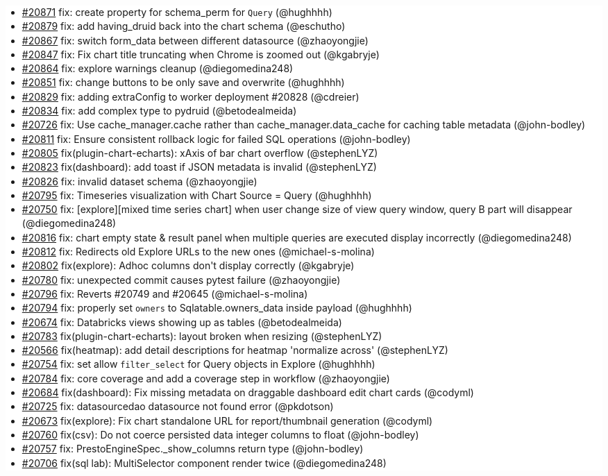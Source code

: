 - [#20871](https://github.com/apache/superset/pull/20871) fix: create property for schema_perm for `Query` (@hughhhh)
- [#20879](https://github.com/apache/superset/pull/20879) fix: add having_druid back into the chart schema (@eschutho)
- [#20867](https://github.com/apache/superset/pull/20867) fix: switch form_data between different datasource (@zhaoyongjie)
- [#20847](https://github.com/apache/superset/pull/20847) fix: Fix chart title truncating when Chrome is zoomed out (@kgabryje)
- [#20864](https://github.com/apache/superset/pull/20864) fix: explore warnings cleanup (@diegomedina248)
- [#20851](https://github.com/apache/superset/pull/20851) fix: change buttons to be only save and overwrite (@hughhhh)
- [#20829](https://github.com/apache/superset/pull/20829) fix: adding extraConfig to worker deployment #20828 (@cdreier)
- [#20834](https://github.com/apache/superset/pull/20834) fix: add complex type to pydruid (@betodealmeida)
- [#20726](https://github.com/apache/superset/pull/20726) fix: Use cache_manager.cache rather than cache_manager.data_cache for caching table metadata (@john-bodley)
- [#20811](https://github.com/apache/superset/pull/20811) fix: Ensure consistent rollback logic for failed SQL operations (@john-bodley)
- [#20805](https://github.com/apache/superset/pull/20805) fix(plugin-chart-echarts): xAxis of bar chart overflow (@stephenLYZ)
- [#20823](https://github.com/apache/superset/pull/20823) fix(dashboard): add toast if JSON metadata is invalid (@stephenLYZ)
- [#20826](https://github.com/apache/superset/pull/20826) fix: invalid dataset schema (@zhaoyongjie)
- [#20795](https://github.com/apache/superset/pull/20795) fix: Timeseries visualization with Chart Source = Query (@hughhhh)
- [#20750](https://github.com/apache/superset/pull/20750) fix: [explore][mixed time series chart] when user change size of view query window, query B part will disappear (@diegomedina248)
- [#20816](https://github.com/apache/superset/pull/20816) fix: chart empty state & result panel when multiple queries are executed display incorrectly (@diegomedina248)
- [#20812](https://github.com/apache/superset/pull/20812) fix: Redirects old Explore URLs to the new ones (@michael-s-molina)
- [#20802](https://github.com/apache/superset/pull/20802) fix(explore): Adhoc columns don't display correctly (@kgabryje)
- [#20780](https://github.com/apache/superset/pull/20780) fix: unexpected commit causes pytest failure (@zhaoyongjie)
- [#20796](https://github.com/apache/superset/pull/20796) fix: Reverts #20749 and #20645 (@michael-s-molina)
- [#20794](https://github.com/apache/superset/pull/20794) fix: properly set `owners` to Sqlatable.owners_data inside payload (@hughhhh)
- [#20674](https://github.com/apache/superset/pull/20674) fix: Databricks views showing up as tables (@betodealmeida)
- [#20783](https://github.com/apache/superset/pull/20783) fix(plugin-chart-echarts): layout broken when resizing (@stephenLYZ)
- [#20566](https://github.com/apache/superset/pull/20566) fix(heatmap): add detail descriptions for heatmap 'normalize across' (@stephenLYZ)
- [#20754](https://github.com/apache/superset/pull/20754) fix: set allow `filter_select` for Query objects in Explore (@hughhhh)
- [#20784](https://github.com/apache/superset/pull/20784) fix: core coverage and add a coverage step in workflow (@zhaoyongjie)
- [#20684](https://github.com/apache/superset/pull/20684) fix(dashboard): Fix missing metadata on draggable dashboard edit chart cards (@codyml)
- [#20725](https://github.com/apache/superset/pull/20725) fix: datasourcedao datasource not found error (@pkdotson)
- [#20673](https://github.com/apache/superset/pull/20673) fix(explore): Fix chart standalone URL for report/thumbnail generation (@codyml)
- [#20760](https://github.com/apache/superset/pull/20760) fix(csv): Do not coerce persisted data integer columns to float (@john-bodley)
- [#20757](https://github.com/apache/superset/pull/20757) fix: PrestoEngineSpec._show_columns return type (@john-bodley)
- [#20706](https://github.com/apache/superset/pull/20706) fix(sql lab): MultiSelector component render twice (@diegomedina248)